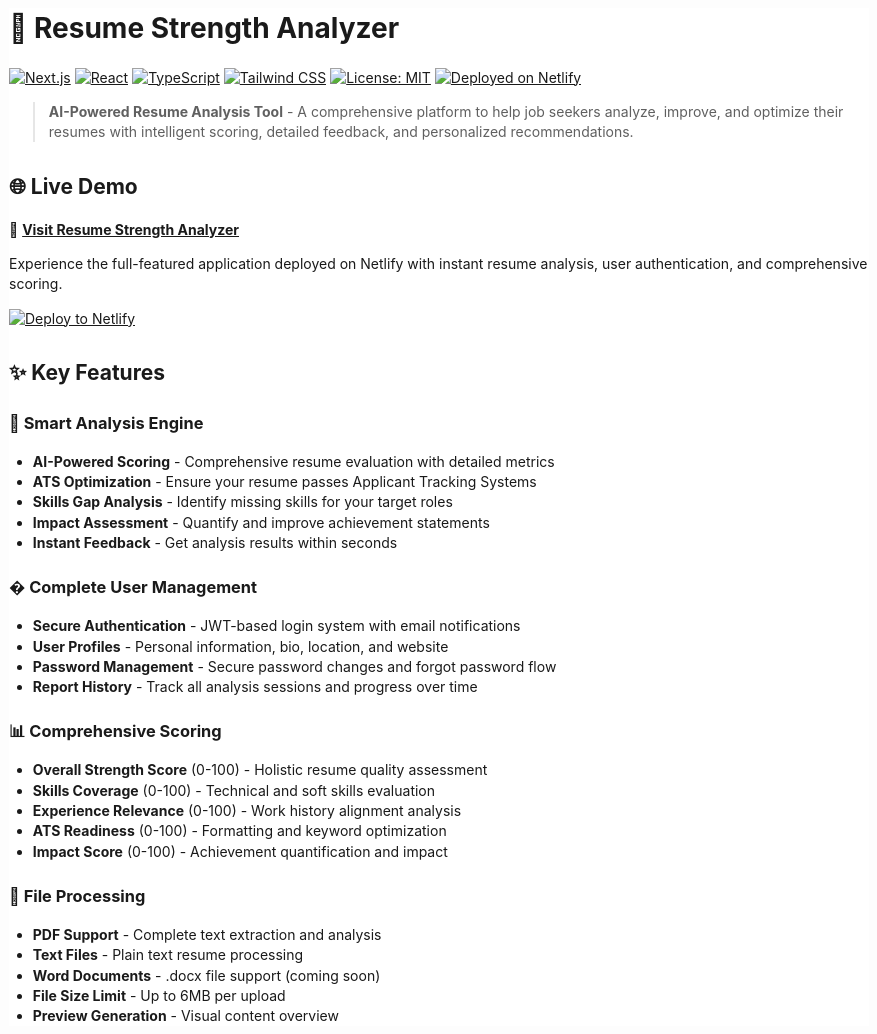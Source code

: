 # 🎯 Resume Strength Analyzer

[![Next.js](https://img.shields.io/badge/Next.js-15.2.4-black)](https://nextjs.org/)
[![React](https://img.shields.io/badge/React-18.3.1-blue)](https://reactjs.org/)
[![TypeScript](https://img.shields.io/badge/TypeScript-5-blue)](https://www.typescriptlang.org/)
[![Tailwind CSS](https://img.shields.io/badge/Tailwind_CSS-3.4-38B2AC)](https://tailwindcss.com/)
[![License: MIT](https://img.shields.io/badge/License-MIT-green.svg)](https://opensource.org/licenses/MIT)
[![Deployed on Netlify](https://img.shields.io/badge/Deployed%20on-Netlify-00C7B7)](https://resume-strength-analyzer.netlify.app/)

> **AI-Powered Resume Analysis Tool** - A comprehensive platform to help job seekers analyze, improve, and optimize their resumes with intelligent scoring, detailed feedback, and personalized recommendations.

## 🌐 Live Demo

🚀 **[Visit Resume Strength Analyzer](https://resume-strength-analyzer.netlify.app/)**

Experience the full-featured application deployed on Netlify with instant resume analysis, user authentication, and comprehensive scoring.

[![Deploy to Netlify](https://www.netlify.com/img/deploy/button.svg)](https://app.netlify.com/start/deploy?repository=https://github.com/harshitaip/Resume-Strength-Analyzer)

## ✨ Key Features

### 🎯 **Smart Analysis Engine**
- **AI-Powered Scoring** - Comprehensive resume evaluation with detailed metrics
- **ATS Optimization** - Ensure your resume passes Applicant Tracking Systems
- **Skills Gap Analysis** - Identify missing skills for your target roles
- **Impact Assessment** - Quantify and improve achievement statements
- **Instant Feedback** - Get analysis results within seconds

### � **Complete User Management**
- **Secure Authentication** - JWT-based login system with email notifications
- **User Profiles** - Personal information, bio, location, and website
- **Password Management** - Secure password changes and forgot password flow
- **Report History** - Track all analysis sessions and progress over time

### 📊 **Comprehensive Scoring**
- **Overall Strength Score** (0-100) - Holistic resume quality assessment
- **Skills Coverage** (0-100) - Technical and soft skills evaluation
- **Experience Relevance** (0-100) - Work history alignment analysis
- **ATS Readiness** (0-100) - Formatting and keyword optimization
- **Impact Score** (0-100) - Achievement quantification and impact

### 📁 **File Processing**
- **PDF Support** - Complete text extraction and analysis
- **Text Files** - Plain text resume processing
- **Word Documents** - .docx file support (coming soon)
- **File Size Limit** - Up to 6MB per upload
- **Preview Generation** - Visual content overview
